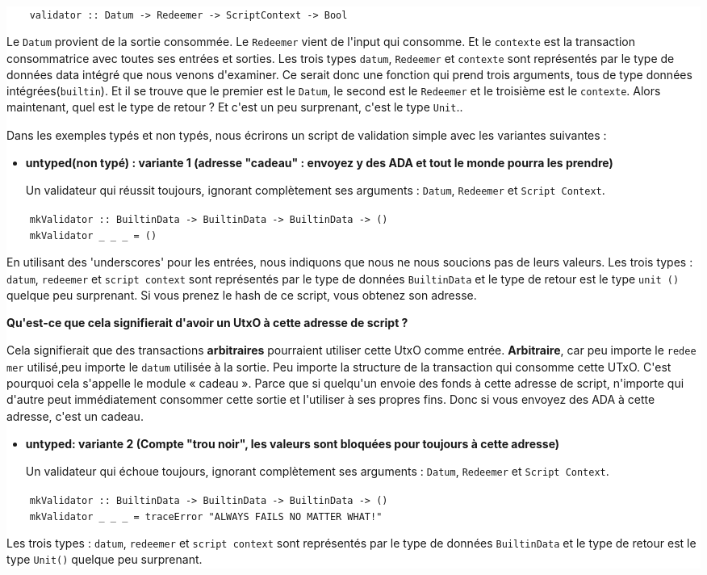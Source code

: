 ```
    validator :: Datum -> Redeemer -> ScriptContext -> Bool
```

Le `Datum` provient de la sortie consommée. 
Le `Redeemer` vient de l'input qui consomme. Et le `contexte` est la transaction consommatrice avec toutes ses entrées et sorties. 
Les trois types `datum`, `Redeemer` et `contexte` sont représentés par le type de données data intégré que nous venons d'examiner. 
Ce serait donc une fonction qui prend trois arguments, tous de type données intégrées(`builtin`). 
Et il se trouve que le premier est le `Datum`, le second est le `Redeemer` et le troisième est le `contexte`. 
Alors maintenant, quel est le type de retour ? Et c'est un peu surprenant, c'est le type `Unit`..


Dans les exemples typés et non typés, nous écrirons un script de validation simple avec les variantes suivantes :

* **untyped(non typé) : variante 1 (adresse "cadeau" : envoyez y des ADA et tout le monde pourra les prendre)**
  
  
  Un validateur qui réussit toujours, ignorant complètement ses arguments : `Datum`, `Redeemer` et `Script Context`.

```
    mkValidator :: BuiltinData -> BuiltinData -> BuiltinData -> ()
    mkValidator _ _ _ = ()
```

  En utilisant des 'underscores' pour les entrées, nous indiquons que nous ne nous soucions pas de leurs valeurs.
  Les trois types : `datum`, `redeemer` et `script context` sont représentés par le type de données `BuiltinData` et le type de retour est le type `unit ()` quelque peu surprenant.
  Si vous prenez le hash de ce script, vous obtenez son adresse. 
  
  **Qu'est-ce que cela signifierait d'avoir un UtxO à cette adresse de script ?** 
  
  Cela signifierait que des transactions **arbitraires** pourraient utiliser cette UtxO comme entrée. 
  **Arbitraire**, car peu importe le `redeemer` utilisé,peu importe le `datum` utilisée à la sortie. Peu importe la structure de la transaction qui consomme cette UTxO. 
  C'est pourquoi cela s'appelle le module « cadeau ». Parce que si quelqu'un envoie des fonds à cette adresse de script, n'importe qui d'autre peut immédiatement consommer cette sortie et l'utiliser à ses propres fins. 
  Donc si vous envoyez des ADA à cette adresse, c'est un cadeau.

* **untyped: variante 2 (Compte "trou noir", les valeurs sont bloquées pour toujours à cette adresse)**

  Un validateur qui échoue toujours, ignorant complètement ses arguments : `Datum`, `Redeemer` et `Script Context`.

```
    mkValidator :: BuiltinData -> BuiltinData -> BuiltinData -> ()
    mkValidator _ _ _ = traceError "ALWAYS FAILS NO MATTER WHAT!"
```

  Les trois types : `datum`, `redeemer` et `script context` sont représentés par le type de données `BuiltinData` et le type de retour est le type `Unit()` quelque peu surprenant.
